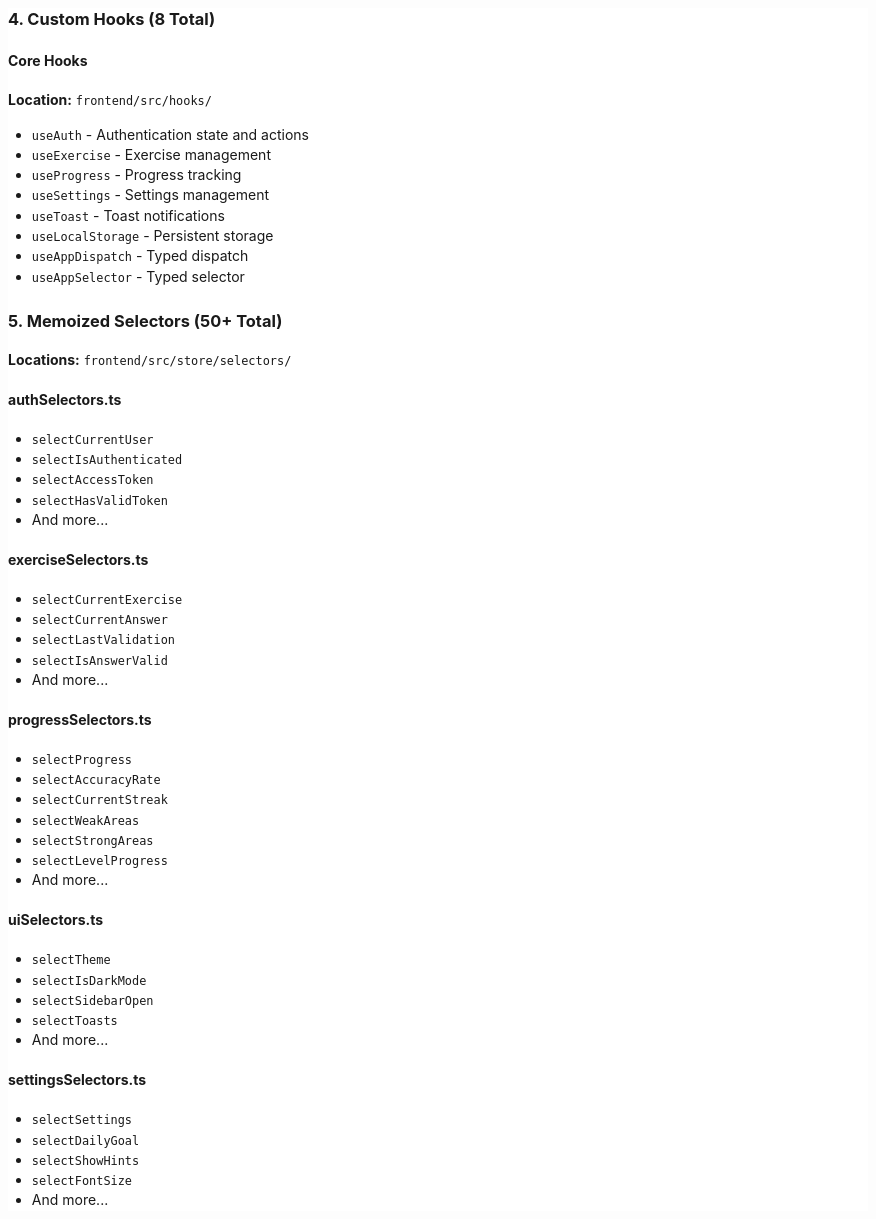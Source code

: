 ### 4. Custom Hooks (8 Total)

#### Core Hooks
**Location:** `frontend/src/hooks/`

- `useAuth` - Authentication state and actions
- `useExercise` - Exercise management
- `useProgress` - Progress tracking
- `useSettings` - Settings management
- `useToast` - Toast notifications
- `useLocalStorage` - Persistent storage
- `useAppDispatch` - Typed dispatch
- `useAppSelector` - Typed selector

### 5. Memoized Selectors (50+ Total)

**Locations:** `frontend/src/store/selectors/`

#### authSelectors.ts
- `selectCurrentUser`
- `selectIsAuthenticated`
- `selectAccessToken`
- `selectHasValidToken`
- And more...

#### exerciseSelectors.ts
- `selectCurrentExercise`
- `selectCurrentAnswer`
- `selectLastValidation`
- `selectIsAnswerValid`
- And more...

#### progressSelectors.ts
- `selectProgress`
- `selectAccuracyRate`
- `selectCurrentStreak`
- `selectWeakAreas`
- `selectStrongAreas`
- `selectLevelProgress`
- And more...

#### uiSelectors.ts
- `selectTheme`
- `selectIsDarkMode`
- `selectSidebarOpen`
- `selectToasts`
- And more...

#### settingsSelectors.ts
- `selectSettings`
- `selectDailyGoal`
- `selectShowHints`
- `selectFontSize`
- And more...

